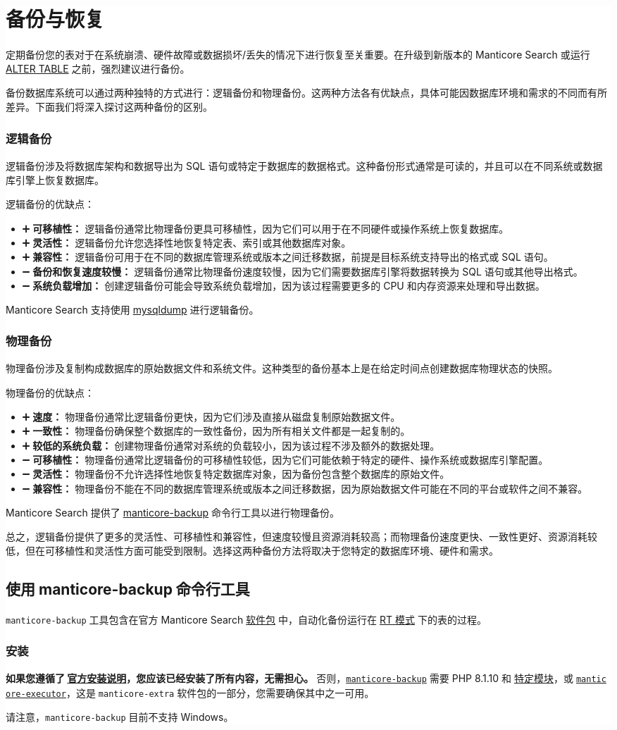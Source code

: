 # 备份与恢复

定期备份您的表对于在系统崩溃、硬件故障或数据损坏/丢失的情况下进行恢复至关重要。在升级到新版本的 Manticore Search 或运行 [ALTER TABLE](../Updating_table_schema_and_settings.md#在实时模式下更新表结构) 之前，强烈建议进行备份。

备份数据库系统可以通过两种独特的方式进行：逻辑备份和物理备份。这两种方法各有优缺点，具体可能因数据库环境和需求的不同而有所差异。下面我们将深入探讨这两种备份的区别。

### 逻辑备份

逻辑备份涉及将数据库架构和数据导出为 SQL 语句或特定于数据库的数据格式。这种备份形式通常是可读的，并且可以在不同系统或数据库引擎上恢复数据库。

逻辑备份的优缺点：

- ➕ **可移植性：** 逻辑备份通常比物理备份更具可移植性，因为它们可以用于在不同硬件或操作系统上恢复数据库。
- ➕ **灵活性：** 逻辑备份允许您选择性地恢复特定表、索引或其他数据库对象。
- ➕ **兼容性：** 逻辑备份可用于在不同的数据库管理系统或版本之间迁移数据，前提是目标系统支持导出的格式或 SQL 语句。
- ➖ **备份和恢复速度较慢：** 逻辑备份通常比物理备份速度较慢，因为它们需要数据库引擎将数据转换为 SQL 语句或其他导出格式。
- ➖ **系统负载增加：** 创建逻辑备份可能会导致系统负载增加，因为该过程需要更多的 CPU 和内存资源来处理和导出数据。

Manticore Search 支持使用 [mysqldump](../Securing_and_compacting_a_table/Backup_and_restore.md#使用-mysqldump-进行备份和恢复) 进行逻辑备份。

### 物理备份

物理备份涉及复制构成数据库的原始数据文件和系统文件。这种类型的备份基本上是在给定时间点创建数据库物理状态的快照。

物理备份的优缺点：

- ➕ **速度：** 物理备份通常比逻辑备份更快，因为它们涉及直接从磁盘复制原始数据文件。
- ➕ **一致性：** 物理备份确保整个数据库的一致性备份，因为所有相关文件都是一起复制的。
- ➕ **较低的系统负载：** 创建物理备份通常对系统的负载较小，因为该过程不涉及额外的数据处理。
- ➖ **可移植性：** 物理备份通常比逻辑备份的可移植性较低，因为它们可能依赖于特定的硬件、操作系统或数据库引擎配置。
- ➖ **灵活性：** 物理备份不允许选择性地恢复特定数据库对象，因为备份包含整个数据库的原始文件。
- ➖ **兼容性：** 物理备份不能在不同的数据库管理系统或版本之间迁移数据，因为原始数据文件可能在不同的平台或软件之间不兼容。

Manticore Search 提供了 [manticore-backup](../Securing_and_compacting_a_table/Backup_and_restore.md#使用-manticore-backup-命令行工具) 命令行工具以进行物理备份。

总之，逻辑备份提供了更多的灵活性、可移植性和兼容性，但速度较慢且资源消耗较高；而物理备份速度更快、一致性更好、资源消耗较低，但在可移植性和灵活性方面可能受到限制。选择这两种备份方法将取决于您特定的数据库环境、硬件和需求。

## 使用 manticore-backup 命令行工具

`manticore-backup` 工具包含在官方 Manticore Search [软件包](https://manticoresearch.com/install) 中，自动化备份运行在 [RT 模式](../Read_this_first.md#实时模式-vs-普通模式) 下的表的过程。

### 安装

**如果您遵循了 [官方安装说明](https://manticoresearch.com/install/)，您应该已经安装了所有内容，无需担心。** 否则，[`manticore-backup`](https://github.com/manticoresoftware/manticoresearch-backup) 需要 PHP 8.1.10 和 [特定模块](https://github.com/manticoresoftware/executor/blob/main/build-linux)，或 [`manticore-executor`](https://github.com/manticoresoftware/executor)，这是 `manticore-extra` 软件包的一部分，您需要确保其中之一可用。

请注意，`manticore-backup` 目前不支持 Windows。
